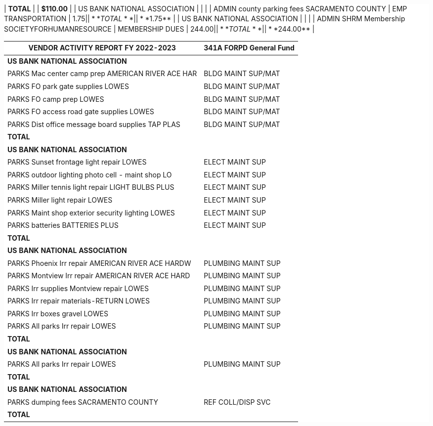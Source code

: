 | **TOTAL**                             |                        | **$110.00**           |
| US BANK NATIONAL ASSOCIATION          |                        |                        |
| ADMIN county parking fees SACRAMENTO COUNTY | EMP TRANSPORTATION | $1.75                  |
| **TOTAL**                             |                        | **$1.75**             |
| US BANK NATIONAL ASSOCIATION          |                        |                        |
| ADMIN SHRM Membership SOCIETYFORHUMANRESOURCE | MEMBERSHIP DUES | $244.00                |
| **TOTAL**                             |                        | **$244.00**           |

| VENDOR ACTIVITY REPORT FY 2022-2023 | 341A FORPD General Fund |
|--------------------------------------|-------------------------|
| **US BANK NATIONAL ASSOCIATION**     |                         |
| PARKS Mac center camp prep AMERICAN RIVER ACE HAR | BLDG MAINT SUP/MAT | $55.99 |
| PARKS FO park gate supplies LOWES     | BLDG MAINT SUP/MAT     | $35.02 |
| PARKS FO camp prep LOWES              | BLDG MAINT SUP/MAT     | $144.15 |
| PARKS FO access road gate supplies LOWES | BLDG MAINT SUP/MAT   | $4.05 |
| PARKS Dist office message board supplies TAP PLAS | BLDG MAINT SUP/MAT | $29.56 |
| **TOTAL**                             |                         | **$344.51** |
| **US BANK NATIONAL ASSOCIATION**     |                         |
| PARKS Sunset frontage light repair LOWES | ELECT MAINT SUP       | $215.97 |
| PARKS outdoor lighting photo cell - maint shop LO | ELECT MAINT SUP   | $30.13 |
| PARKS Miller tennis light repair LIGHT BULBS PLUS | ELECT MAINT SUP | $959.18 |
| PARKS Miller light repair LOWES       | ELECT MAINT SUP        | $92.47 |
| PARKS Maint shop exterior security lighting LOWES | ELECT MAINT SUP | $639.91 |
| PARKS batteries BATTERIES PLUS       | ELECT MAINT SUP        | $21.54 |
| **TOTAL**                             |                         | **$1,959.20** |
| **US BANK NATIONAL ASSOCIATION**     |                         |
| PARKS Phoenix Irr repair AMERICAN RIVER ACE HARDW | PLUMBING MAINT SUP | $7.53 |
| PARKS Montview Irr repair AMERICAN RIVER ACE HARD | PLUMBING MAINT SUP | $137.31 |
| PARKS Irr supplies Montview repair LOWES | PLUMBING MAINT SUP   | $35.08 |
| PARKS Irr repair materials-RETURN LOWES | PLUMBING MAINT SUP   | -$92.47 |
| PARKS Irr boxes gravel LOWES          | PLUMBING MAINT SUP     | $31.68 |
| PARKS All parks Irr repair LOWES      | PLUMBING MAINT SUP     | $108.86 |
| **TOTAL**                             |                         | **$228.99** |
| **US BANK NATIONAL ASSOCIATION**     |                         |
| PARKS All parks Irr repair LOWES      | PLUMBING MAINT SUP     | $19.72 |
| **TOTAL**                             |                         | **$19.72** |
| **US BANK NATIONAL ASSOCIATION**     |                         |
| PARKS dumping fees SACRAMENTO COUNTY  | REF COLL/DISP SVC      | $66.65 |
| **TOTAL**                             |                         | **$66.65** |